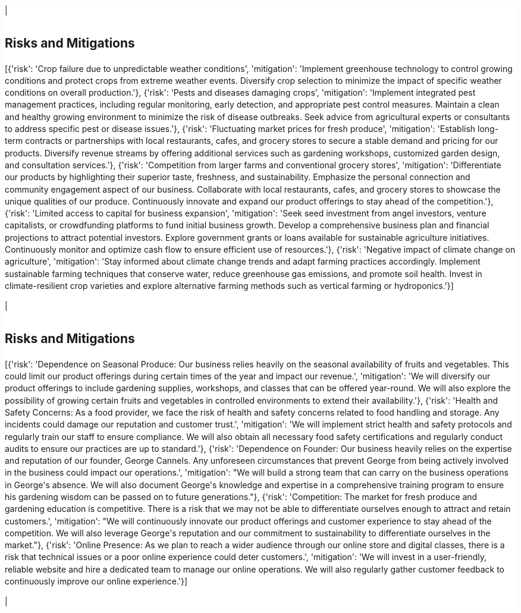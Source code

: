 |<p><h2>Risks and Mitigations</h2></p><p>[{'risk': 'Crop failure due to unpredictable weather conditions', 'mitigation': 'Implement greenhouse technology to control growing conditions and protect crops from extreme weather events. Diversify crop selection to minimize the impact of specific weather conditions on overall production.'}, {'risk': 'Pests and diseases damaging crops', 'mitigation': 'Implement integrated pest management practices, including regular monitoring, early detection, and appropriate pest control measures. Maintain a clean and healthy growing environment to minimize the risk of disease outbreaks. Seek advice from agricultural experts or consultants to address specific pest or disease issues.'}, {'risk': 'Fluctuating market prices for fresh produce', 'mitigation': 'Establish long-term contracts or partnerships with local restaurants, cafes, and grocery stores to secure a stable demand and pricing for our products. Diversify revenue streams by offering additional services such as gardening workshops, customized garden design, and consultation services.'}, {'risk': 'Competition from larger farms and conventional grocery stores', 'mitigation': 'Differentiate our products by highlighting their superior taste, freshness, and sustainability. Emphasize the personal connection and community engagement aspect of our business. Collaborate with local restaurants, cafes, and grocery stores to showcase the unique qualities of our produce. Continuously innovate and expand our product offerings to stay ahead of the competition.'}, {'risk': 'Limited access to capital for business expansion', 'mitigation': 'Seek seed investment from angel investors, venture capitalists, or crowdfunding platforms to fund initial business growth. Develop a comprehensive business plan and financial projections to attract potential investors. Explore government grants or loans available for sustainable agriculture initiatives. Continuously monitor and optimize cash flow to ensure efficient use of resources.'}, {'risk': 'Negative impact of climate change on agriculture', 'mitigation': 'Stay informed about climate change trends and adapt farming practices accordingly. Implement sustainable farming techniques that conserve water, reduce greenhouse gas emissions, and promote soil health. Invest in climate-resilient crop varieties and explore alternative farming methods such as vertical farming or hydroponics.'}]</p>| <p><h2>Risks and Mitigations</h2></p><p>[{'risk': 'Dependence on Seasonal Produce: Our business relies heavily on the seasonal availability of fruits and vegetables. This could limit our product offerings during certain times of the year and impact our revenue.', 'mitigation': 'We will diversify our product offerings to include gardening supplies, workshops, and classes that can be offered year-round. We will also explore the possibility of growing certain fruits and vegetables in controlled environments to extend their availability.'}, {'risk': 'Health and Safety Concerns: As a food provider, we face the risk of health and safety concerns related to food handling and storage. Any incidents could damage our reputation and customer trust.', 'mitigation': 'We will implement strict health and safety protocols and regularly train our staff to ensure compliance. We will also obtain all necessary food safety certifications and regularly conduct audits to ensure our practices are up to standard.'}, {'risk': 'Dependence on Founder: Our business heavily relies on the expertise and reputation of our founder, George Cannels. Any unforeseen circumstances that prevent George from being actively involved in the business could impact our operations.', 'mitigation': "We will build a strong team that can carry on the business operations in George's absence. We will also document George's knowledge and expertise in a comprehensive training program to ensure his gardening wisdom can be passed on to future generations."}, {'risk': 'Competition: The market for fresh produce and gardening education is competitive. There is a risk that we may not be able to differentiate ourselves enough to attract and retain customers.', 'mitigation': "We will continuously innovate our product offerings and customer experience to stay ahead of the competition. We will also leverage George's reputation and our commitment to sustainability to differentiate ourselves in the market."}, {'risk': 'Online Presence: As we plan to reach a wider audience through our online store and digital classes, there is a risk that technical issues or a poor online experience could deter customers.', 'mitigation': 'We will invest in a user-friendly, reliable website and hire a dedicated team to manage our online operations. We will also regularly gather customer feedback to continuously improve our online experience.'}]</p>
|